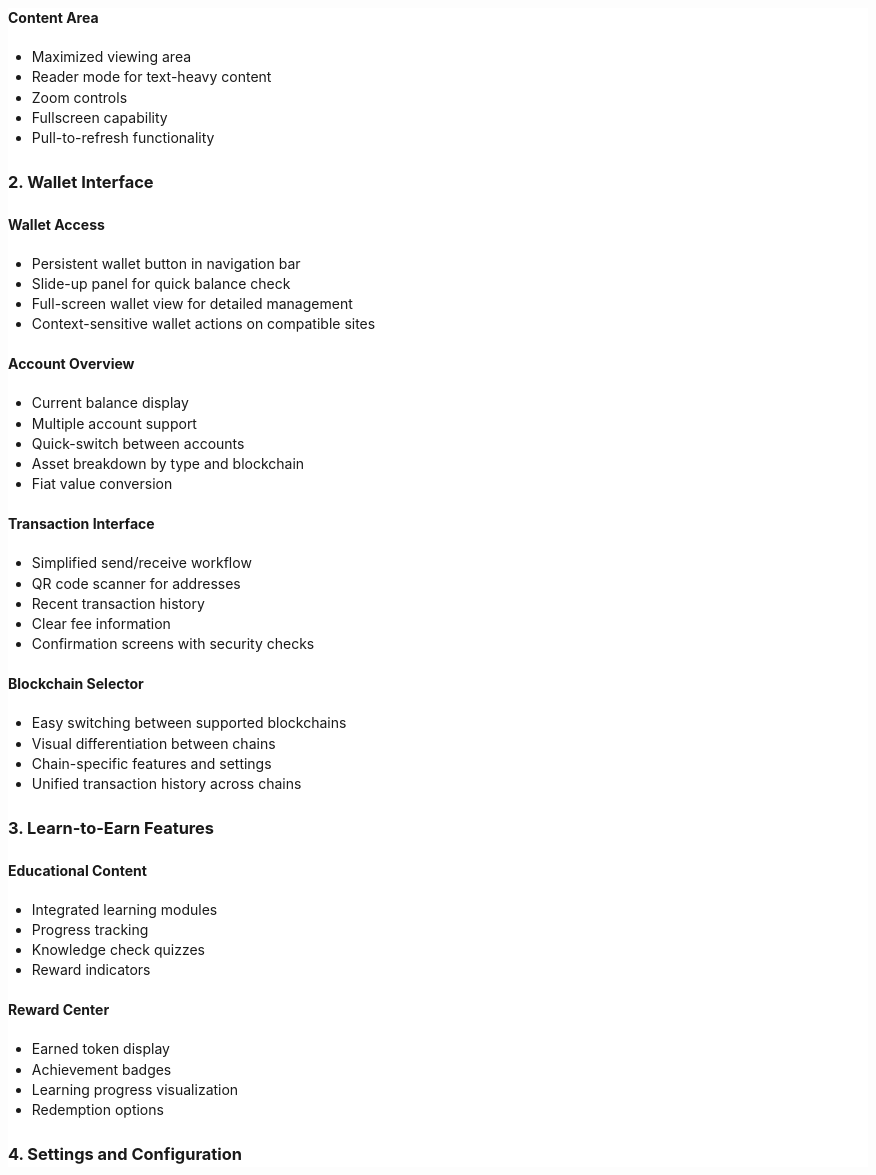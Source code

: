 #### Content Area
- Maximized viewing area
- Reader mode for text-heavy content
- Zoom controls
- Fullscreen capability
- Pull-to-refresh functionality

### 2. Wallet Interface

#### Wallet Access
- Persistent wallet button in navigation bar
- Slide-up panel for quick balance check
- Full-screen wallet view for detailed management
- Context-sensitive wallet actions on compatible sites

#### Account Overview
- Current balance display
- Multiple account support
- Quick-switch between accounts
- Asset breakdown by type and blockchain
- Fiat value conversion

#### Transaction Interface
- Simplified send/receive workflow
- QR code scanner for addresses
- Recent transaction history
- Clear fee information
- Confirmation screens with security checks

#### Blockchain Selector
- Easy switching between supported blockchains
- Visual differentiation between chains
- Chain-specific features and settings
- Unified transaction history across chains

### 3. Learn-to-Earn Features

#### Educational Content
- Integrated learning modules
- Progress tracking
- Knowledge check quizzes
- Reward indicators

#### Reward Center
- Earned token display
- Achievement badges
- Learning progress visualization
- Redemption options

### 4. Settings and Configuration
